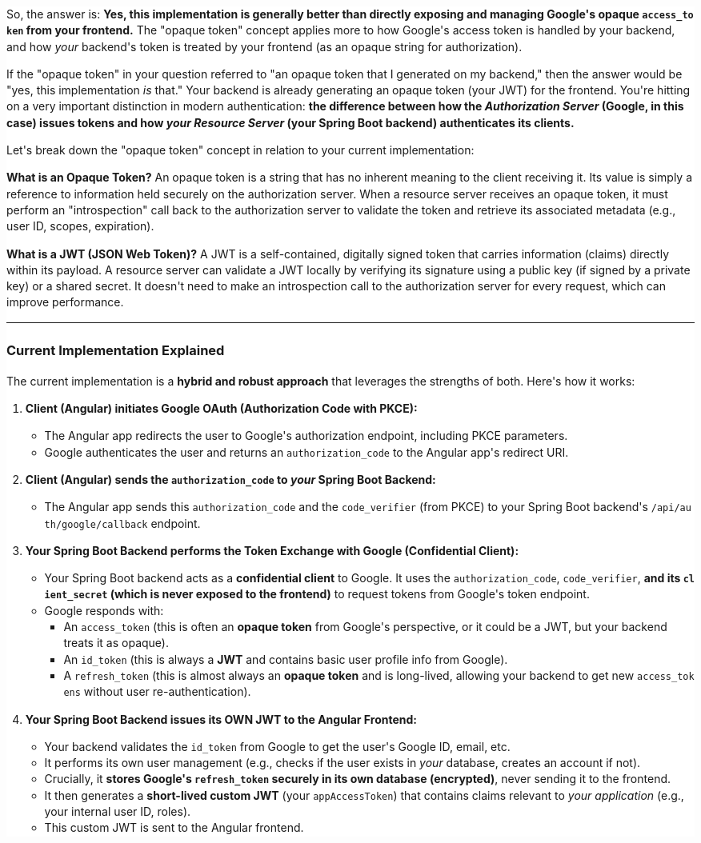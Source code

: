 So, the answer is: **Yes, this implementation is generally better than directly exposing and managing Google's opaque `access_token` from your frontend.** The "opaque token" concept applies more to how Google's access token is handled by your backend, and how *your* backend's token is treated by your frontend (as an opaque string for authorization).

If the "opaque token" in your question referred to "an opaque token that I generated on my backend," then the answer would be "yes, this implementation *is* that." Your backend is already generating an opaque token (your JWT) for the frontend.
You're hitting on a very important distinction in modern authentication: **the difference between how the *Authorization Server* (Google, in this case) issues tokens and how *your Resource Server* (your Spring Boot backend) authenticates its clients.**

Let's break down the "opaque token" concept in relation to your current implementation:

**What is an Opaque Token?**
An opaque token is a string that has no inherent meaning to the client receiving it. Its value is simply a reference to information held securely on the authorization server. When a resource server receives an opaque token, it must perform an "introspection" call back to the authorization server to validate the token and retrieve its associated metadata (e.g., user ID, scopes, expiration).

**What is a JWT (JSON Web Token)?**
A JWT is a self-contained, digitally signed token that carries information (claims) directly within its payload. A resource server can validate a JWT locally by verifying its signature using a public key (if signed by a private key) or a shared secret. It doesn't need to make an introspection call to the authorization server for every request, which can improve performance.

---

### Current Implementation Explained

The current implementation is a **hybrid and robust approach** that leverages the strengths of both. Here's how it works:

1.  **Client (Angular) initiates Google OAuth (Authorization Code with PKCE):**
    * The Angular app redirects the user to Google's authorization endpoint, including PKCE parameters.
    * Google authenticates the user and returns an `authorization_code` to the Angular app's redirect URI.

2.  **Client (Angular) sends the `authorization_code` to *your* Spring Boot Backend:**
    * The Angular app sends this `authorization_code` and the `code_verifier` (from PKCE) to your Spring Boot backend's `/api/auth/google/callback` endpoint.

3.  **Your Spring Boot Backend performs the Token Exchange with Google (Confidential Client):**
    * Your Spring Boot backend acts as a **confidential client** to Google. It uses the `authorization_code`, `code_verifier`, **and its `client_secret` (which is never exposed to the frontend)** to request tokens from Google's token endpoint.
    * Google responds with:
        * An `access_token` (this is often an **opaque token** from Google's perspective, or it could be a JWT, but your backend treats it as opaque).
        * An `id_token` (this is always a **JWT** and contains basic user profile info from Google).
        * A `refresh_token` (this is almost always an **opaque token** and is long-lived, allowing your backend to get new `access_tokens` without user re-authentication).

4.  **Your Spring Boot Backend issues its OWN JWT to the Angular Frontend:**
    * Your backend validates the `id_token` from Google to get the user's Google ID, email, etc.
    * It performs its own user management (e.g., checks if the user exists in *your* database, creates an account if not).
    * Crucially, it **stores Google's `refresh_token` securely in its own database (encrypted)**, never sending it to the frontend.
    * It then generates a **short-lived custom JWT** (your `appAccessToken`) that contains claims relevant to *your application* (e.g., your internal user ID, roles).
    * This custom JWT is sent to the Angular frontend.
